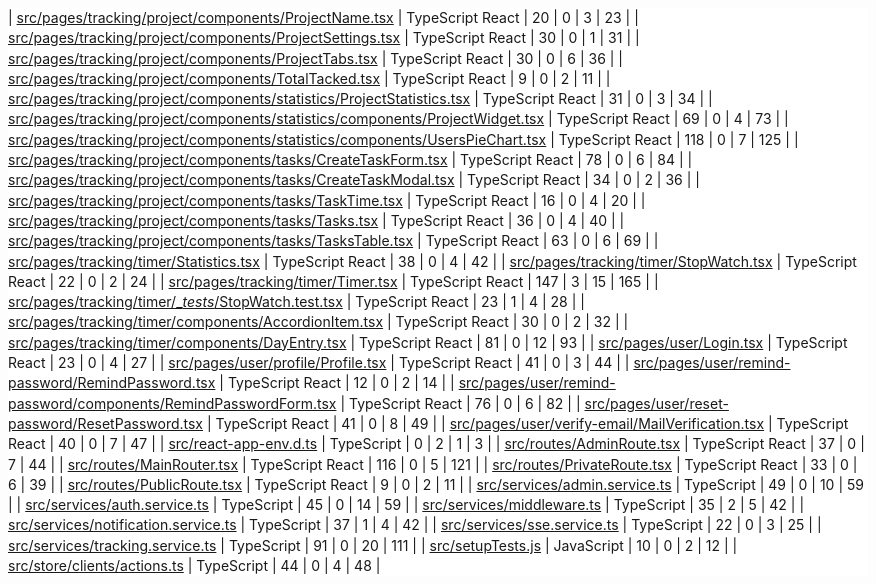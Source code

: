 | [src/pages/tracking/project/components/ProjectName.tsx](/src/pages/tracking/project/components/ProjectName.tsx) | TypeScript React | 20 | 0 | 3 | 23 |
| [src/pages/tracking/project/components/ProjectSettings.tsx](/src/pages/tracking/project/components/ProjectSettings.tsx) | TypeScript React | 30 | 0 | 1 | 31 |
| [src/pages/tracking/project/components/ProjectTabs.tsx](/src/pages/tracking/project/components/ProjectTabs.tsx) | TypeScript React | 30 | 0 | 6 | 36 |
| [src/pages/tracking/project/components/TotalTacked.tsx](/src/pages/tracking/project/components/TotalTacked.tsx) | TypeScript React | 9 | 0 | 2 | 11 |
| [src/pages/tracking/project/components/statistics/ProjectStatistics.tsx](/src/pages/tracking/project/components/statistics/ProjectStatistics.tsx) | TypeScript React | 31 | 0 | 3 | 34 |
| [src/pages/tracking/project/components/statistics/components/ProjectWidget.tsx](/src/pages/tracking/project/components/statistics/components/ProjectWidget.tsx) | TypeScript React | 69 | 0 | 4 | 73 |
| [src/pages/tracking/project/components/statistics/components/UsersPieChart.tsx](/src/pages/tracking/project/components/statistics/components/UsersPieChart.tsx) | TypeScript React | 118 | 0 | 7 | 125 |
| [src/pages/tracking/project/components/tasks/CreateTaskForm.tsx](/src/pages/tracking/project/components/tasks/CreateTaskForm.tsx) | TypeScript React | 78 | 0 | 6 | 84 |
| [src/pages/tracking/project/components/tasks/CreateTaskModal.tsx](/src/pages/tracking/project/components/tasks/CreateTaskModal.tsx) | TypeScript React | 34 | 0 | 2 | 36 |
| [src/pages/tracking/project/components/tasks/TaskTime.tsx](/src/pages/tracking/project/components/tasks/TaskTime.tsx) | TypeScript React | 16 | 0 | 4 | 20 |
| [src/pages/tracking/project/components/tasks/Tasks.tsx](/src/pages/tracking/project/components/tasks/Tasks.tsx) | TypeScript React | 36 | 0 | 4 | 40 |
| [src/pages/tracking/project/components/tasks/TasksTable.tsx](/src/pages/tracking/project/components/tasks/TasksTable.tsx) | TypeScript React | 63 | 0 | 6 | 69 |
| [src/pages/tracking/timer/Statistics.tsx](/src/pages/tracking/timer/Statistics.tsx) | TypeScript React | 38 | 0 | 4 | 42 |
| [src/pages/tracking/timer/StopWatch.tsx](/src/pages/tracking/timer/StopWatch.tsx) | TypeScript React | 22 | 0 | 2 | 24 |
| [src/pages/tracking/timer/Timer.tsx](/src/pages/tracking/timer/Timer.tsx) | TypeScript React | 147 | 3 | 15 | 165 |
| [src/pages/tracking/timer/__tests_/StopWatch.test.tsx](/src/pages/tracking/timer/__tests_/StopWatch.test.tsx) | TypeScript React | 23 | 1 | 4 | 28 |
| [src/pages/tracking/timer/components/AccordionItem.tsx](/src/pages/tracking/timer/components/AccordionItem.tsx) | TypeScript React | 30 | 0 | 2 | 32 |
| [src/pages/tracking/timer/components/DayEntry.tsx](/src/pages/tracking/timer/components/DayEntry.tsx) | TypeScript React | 81 | 0 | 12 | 93 |
| [src/pages/user/Login.tsx](/src/pages/user/Login.tsx) | TypeScript React | 23 | 0 | 4 | 27 |
| [src/pages/user/profile/Profile.tsx](/src/pages/user/profile/Profile.tsx) | TypeScript React | 41 | 0 | 3 | 44 |
| [src/pages/user/remind-password/RemindPassword.tsx](/src/pages/user/remind-password/RemindPassword.tsx) | TypeScript React | 12 | 0 | 2 | 14 |
| [src/pages/user/remind-password/components/RemindPasswordForm.tsx](/src/pages/user/remind-password/components/RemindPasswordForm.tsx) | TypeScript React | 76 | 0 | 6 | 82 |
| [src/pages/user/reset-password/ResetPassword.tsx](/src/pages/user/reset-password/ResetPassword.tsx) | TypeScript React | 41 | 0 | 8 | 49 |
| [src/pages/user/verify-email/MailVerification.tsx](/src/pages/user/verify-email/MailVerification.tsx) | TypeScript React | 40 | 0 | 7 | 47 |
| [src/react-app-env.d.ts](/src/react-app-env.d.ts) | TypeScript | 0 | 2 | 1 | 3 |
| [src/routes/AdminRoute.tsx](/src/routes/AdminRoute.tsx) | TypeScript React | 37 | 0 | 7 | 44 |
| [src/routes/MainRouter.tsx](/src/routes/MainRouter.tsx) | TypeScript React | 116 | 0 | 5 | 121 |
| [src/routes/PrivateRoute.tsx](/src/routes/PrivateRoute.tsx) | TypeScript React | 33 | 0 | 6 | 39 |
| [src/routes/PublicRoute.tsx](/src/routes/PublicRoute.tsx) | TypeScript React | 9 | 0 | 2 | 11 |
| [src/services/admin.service.ts](/src/services/admin.service.ts) | TypeScript | 49 | 0 | 10 | 59 |
| [src/services/auth.service.ts](/src/services/auth.service.ts) | TypeScript | 45 | 0 | 14 | 59 |
| [src/services/middleware.ts](/src/services/middleware.ts) | TypeScript | 35 | 2 | 5 | 42 |
| [src/services/notification.service.ts](/src/services/notification.service.ts) | TypeScript | 37 | 1 | 4 | 42 |
| [src/services/sse.service.ts](/src/services/sse.service.ts) | TypeScript | 22 | 0 | 3 | 25 |
| [src/services/tracking.service.ts](/src/services/tracking.service.ts) | TypeScript | 91 | 0 | 20 | 111 |
| [src/setupTests.js](/src/setupTests.js) | JavaScript | 10 | 0 | 2 | 12 |
| [src/store/clients/actions.ts](/src/store/clients/actions.ts) | TypeScript | 44 | 0 | 4 | 48 |